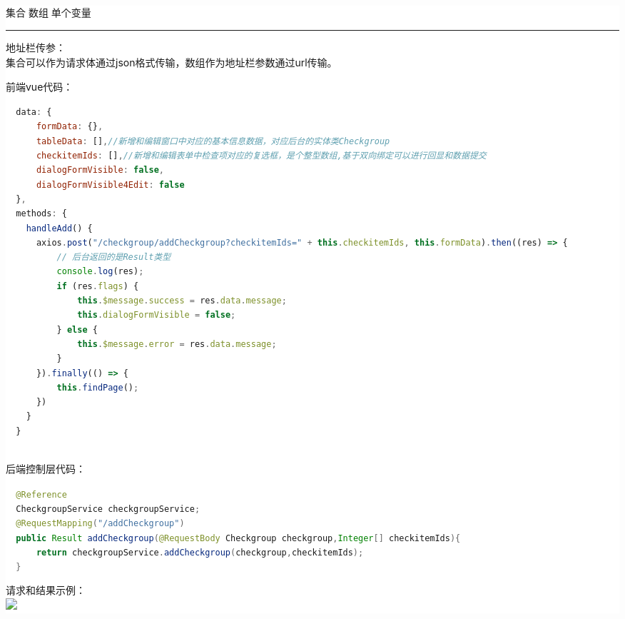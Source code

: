 集合
数组
单个变量


---
地址栏传参：  
集合可以作为请求体通过json格式传输，数组作为地址栏参数通过url传输。

前端vue代码：
```js
  data: {
      formData: {},
      tableData: [],//新增和编辑窗口中对应的基本信息数据，对应后台的实体类Checkgroup
      checkitemIds: [],//新增和编辑表单中检查项对应的复选框，是个整型数组,基于双向绑定可以进行回显和数据提交
      dialogFormVisible: false,
      dialogFormVisible4Edit: false
  },
  methods: {
    handleAdd() {
      axios.post("/checkgroup/addCheckgroup?checkitemIds=" + this.checkitemIds, this.formData).then((res) => {
          // 后台返回的是Result类型
          console.log(res);
          if (res.flags) {
              this.$message.success = res.data.message;
              this.dialogFormVisible = false;
          } else {
              this.$message.error = res.data.message;
          }
      }).finally(() => {
          this.findPage();
      })
    }
  }
  
```
后端控制层代码：
```java
  @Reference
  CheckgroupService checkgroupService;
  @RequestMapping("/addCheckgroup")
  public Result addCheckgroup(@RequestBody Checkgroup checkgroup,Integer[] checkitemIds){
      return checkgroupService.addCheckgroup(checkgroup,checkitemIds);
  }
```

请求和结果示例：  
<img src="../pic/Postman/axios1.png" width="70%" >






